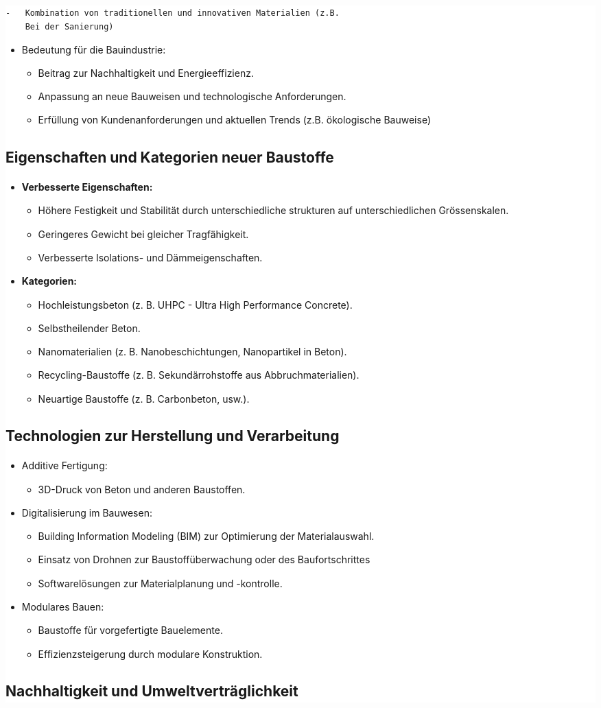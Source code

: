     -   Kombination von traditionellen und innovativen Materialien (z.B.
        Bei der Sanierung)

-   Bedeutung für die Bauindustrie:

    -   Beitrag zur Nachhaltigkeit und Energieeffizienz.

    -   Anpassung an neue Bauweisen und technologische Anforderungen.

    -   Erfüllung von Kundenanforderungen und aktuellen Trends (z.B.
        ökologische Bauweise)

## Eigenschaften und Kategorien neuer Baustoffe

-   **Verbesserte Eigenschaften:**

    -   Höhere Festigkeit und Stabilität durch unterschiedliche
        strukturen auf unterschiedlichen Grössenskalen.

    -   Geringeres Gewicht bei gleicher Tragfähigkeit.

    -   Verbesserte Isolations- und Dämmeigenschaften.

-   **Kategorien:**

    -   Hochleistungsbeton (z. B. UHPC - Ultra High Performance
        Concrete).

    -   Selbstheilender Beton.

    -   Nanomaterialien (z. B. Nanobeschichtungen, Nanopartikel in
        Beton).

    -   Recycling-Baustoffe (z. B. Sekundärrohstoffe aus
        Abbruchmaterialien).

    -   Neuartige Baustoffe (z. B. Carbonbeton, usw.).

## Technologien zur Herstellung und Verarbeitung

-   Additive Fertigung:

    -   3D-Druck von Beton und anderen Baustoffen.

-   Digitalisierung im Bauwesen:

    -   Building Information Modeling (BIM) zur Optimierung der
        Materialauswahl.

    -   Einsatz von Drohnen zur Baustoffüberwachung oder des
        Baufortschrittes

    -   Softwarelösungen zur Materialplanung und -kontrolle.

-   Modulares Bauen:

    -   Baustoffe für vorgefertigte Bauelemente.

    -   Effizienzsteigerung durch modulare Konstruktion.

## Nachhaltigkeit und Umweltverträglichkeit
